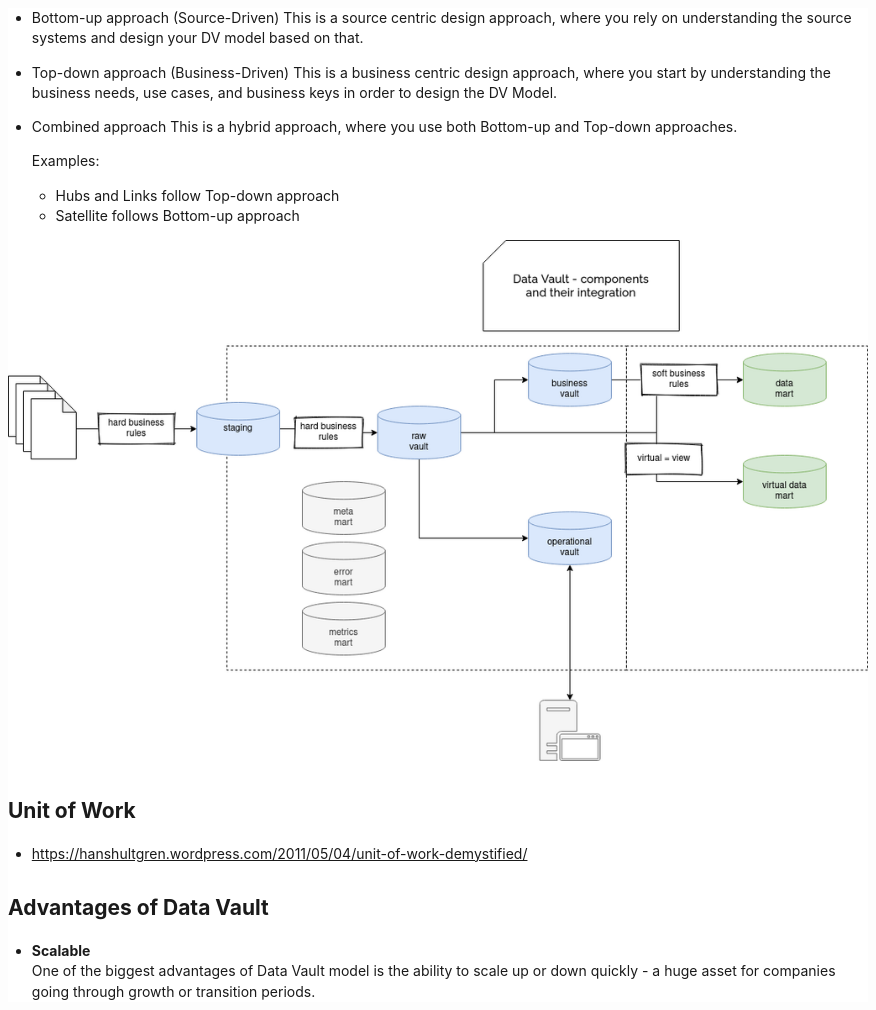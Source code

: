 - Bottom-up approach (Source-Driven)
  This is a source centric design approach, where you rely on understanding the
  source systems and design your DV model based on that.

- Top-down approach (Business-Driven)
  This is a business centric design approach, where you start by understanding the
  business needs, use cases, and business keys in order to design the DV Model.

- Combined approach
  This is a hybrid approach, where you use both Bottom-up and Top-down approaches.

  Examples:

  - Hubs and Links follow Top-down approach
  - Satellite follows Bottom-up approach

![Data Vault Architecture](../images/data-vault-architecture.png)

## Unit of Work

- https://hanshultgren.wordpress.com/2011/05/04/unit-of-work-demystified/

## Advantages of Data Vault

- **Scalable** \
  One of the biggest advantages of Data Vault model is the ability to scale up or down
  quickly - a huge asset for companies going through growth or transition periods.
